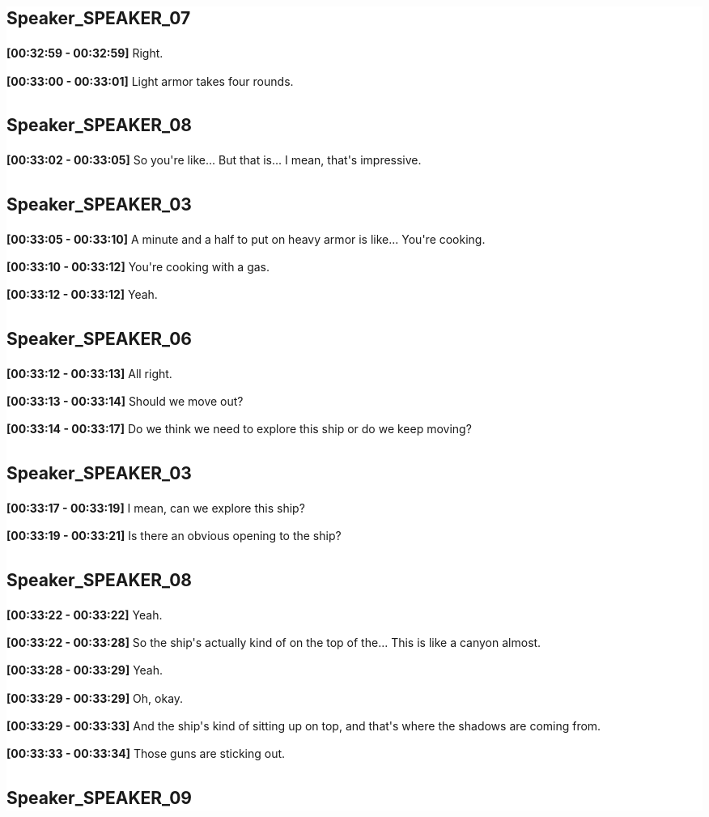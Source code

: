 
## Speaker_SPEAKER_07

**[00:32:59 - 00:32:59]** Right.

**[00:33:00 - 00:33:01]** Light armor takes four rounds.


## Speaker_SPEAKER_08

**[00:33:02 - 00:33:05]** So you're like... But that is... I mean, that's impressive.


## Speaker_SPEAKER_03

**[00:33:05 - 00:33:10]** A minute and a half to put on heavy armor is like... You're cooking.

**[00:33:10 - 00:33:12]** You're cooking with a gas.

**[00:33:12 - 00:33:12]** Yeah.


## Speaker_SPEAKER_06

**[00:33:12 - 00:33:13]** All right.

**[00:33:13 - 00:33:14]** Should we move out?

**[00:33:14 - 00:33:17]** Do we think we need to explore this ship or do we keep moving?


## Speaker_SPEAKER_03

**[00:33:17 - 00:33:19]** I mean, can we explore this ship?

**[00:33:19 - 00:33:21]** Is there an obvious opening to the ship?


## Speaker_SPEAKER_08

**[00:33:22 - 00:33:22]** Yeah.

**[00:33:22 - 00:33:28]** So the ship's actually kind of on the top of the... This is like a canyon almost.

**[00:33:28 - 00:33:29]** Yeah.

**[00:33:29 - 00:33:29]** Oh, okay.

**[00:33:29 - 00:33:33]** And the ship's kind of sitting up on top, and that's where the shadows are coming from.

**[00:33:33 - 00:33:34]** Those guns are sticking out.


## Speaker_SPEAKER_09
